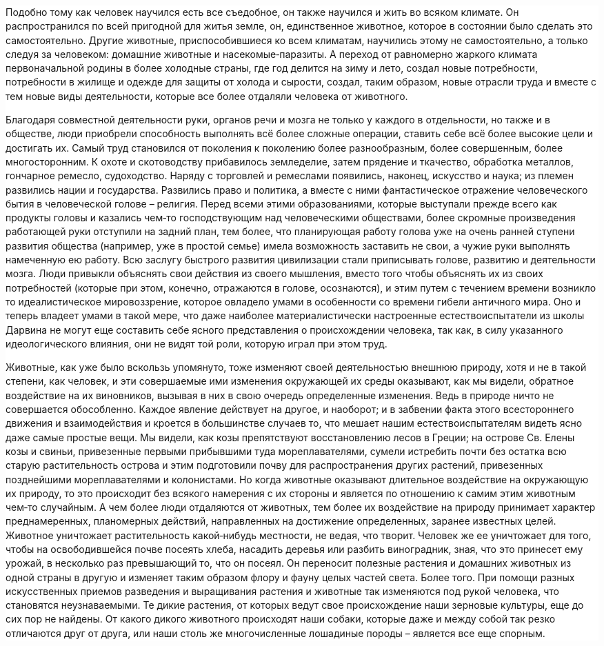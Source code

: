 Подобно тому как человек научился есть все съедобное, он также научился и жить во всяком климате. Он распространился по всей пригодной для житья земле, он, единственное животное, которое в состоянии было сделать это самостоятельно. Другие животные, приспособившиеся ко всем климатам, научились этому не самостоятельно, а только следуя за человеком: домашние животные и насекомые‑паразиты. А переход от равномерно жаркого климата первоначальной родины в более холодные страны, где год делится на зиму и лето, создал новые потребности, потребности в жилище и одежде для защиты от холода и сырости, создал, таким образом, новые отрасли труда и вместе с тем новые виды деятельности, которые все более отдаляли человека от животного.

Благодаря совместной деятельности руки, органов речи и мозга не только у каждого в отдельности, но также и в обществе, люди приобрели способность выполнять всё более сложные операции, ставить себе всё более высокие цели и достигать их. Самый труд становился от поколения к поколению более разнообразным, более совершенным, более многосторонним. К охоте и скотоводству прибавилось земледелие, затем прядение и ткачество, обработка металлов, гончарное ремесло, судоходство. Наряду с торговлей и ремеслами появились, наконец, искусство и наука; из племен развились нации и государства. Развились право и политика, а вместе с ними фантастическое отражение человеческого бытия в человеческой голове – религия. Перед всеми этими образованиями, которые выступали прежде всего как продукты головы и казались чем‑то господствующим над человеческими обществами, более скромные произведения работающей руки отступили на задний план, тем более, что планирующая работу голова уже на очень ранней ступени развития общества (например, уже в простой семье) имела возможность заставить не свои, а чужие руки выполнять намеченную ею работу. Всю заслугу быстрого развития цивилизации стали приписывать голове, развитию и деятельности мозга. Люди привыкли объяснять свои действия из своего мышления, вместо того чтобы объяснять их из своих потребностей (которые при этом, конечно, отражаются в голове, осознаются), и этим путем с течением времени возникло то идеалистическое мировоззрение, которое овладело умами в особенности со времени гибели античного мира. Оно и теперь владеет умами в такой мере, что даже наиболее материалистически настроенные естествоиспытатели из школы Дарвина не могут еще составить себе ясного представления о происхождении человека, так как, в силу указанного идеологического влияния, они не видят той роли, которую играл при этом труд.

Животные, как уже было вскользь упомянуто, тоже изменяют своей деятельностью внешнюю природу, хотя и не в такой степени, как человек, и эти совершаемые ими изменения окружающей их среды оказывают, как мы видели, обратное воздействие на их виновников, вызывая в них в свою очередь определенные изменения. Ведь в природе ничто не совершается обособленно. Каждое явление действует на другое, и наоборот; и в забвении факта этого всестороннего движения и взаимодействия и кроется в большинстве случаев то, что мешает нашим естествоиспытателям видеть ясно даже самые простые вещи. Мы видели, как козы препятствуют восстановлению лесов в Греции; на острове Св. Елены козы и свиньи, привезенные первыми прибывшими туда мореплавателями, сумели истребить почти без остатка всю старую растительность острова и этим подготовили почву для распространения других растений, привезенных позднейшими мореплавателями и колонистами. Но когда животные оказывают длительное воздействие на окружающую их природу, то это происходит без всякого намерения с их стороны и является по отношению к самим этим животным чем‑то случайным. А чем более люди отдаляются от животных, тем более их воздействие на природу принимает характер преднамеренных, планомерных действий, направленных на достижение определенных, заранее известных целей. Животное уничтожает растительность какой‑нибудь местности, не ведая, что творит. Человек же ее уничтожает для того, чтобы на освободившейся почве посеять хлеба, насадить деревья или разбить виноградник, зная, что это принесет ему урожай, в несколько раз превышающий то, что он посеял. Он переносит полезные растения и домашних животных из одной страны в другую и изменяет таким образом флору и фауну целых частей света. Более того. При помощи разных искусственных приемов разведения и выращивания растения и животные так изменяются под рукой человека, что становятся неузнаваемыми. Те дикие растения, от которых ведут свое происхождение наши зерновые культуры, еще до сих пор не найдены. От какого дикого животного происходят наши собаки, которые даже и между собой так резко отличаются друг от друга, или наши столь же многочисленные лошадиные породы – является все еще спорным.
